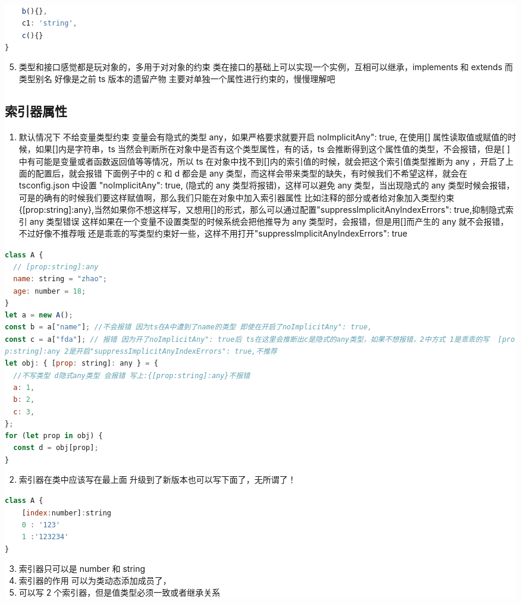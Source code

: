 ```js
    b(){},
    c1: 'string',
    c(){}
}
```

5. 类型和接口感觉都是玩对象的，多用于对对象的约束 类在接口的基础上可以实现一个实例，互相可以继承，implements 和 extends 而类型别名 好像是之前 ts 版本的遗留产物 主要对单独一个属性进行约束的，慢慢理解吧

## 索引器属性

1. 默认情况下 不给变量类型约束 变量会有隐式的类型 any，如果严格要求就要开启 noImplicitAny": true,
   在使用[] 属性读取值或赋值的时候，如果[]内是字符串，ts 当然会判断所在对象中是否有这个类型属性，有的话，ts 会推断得到这个属性值的类型，不会报错，但是[ ]中有可能是变量或者函数返回值等等情况，所以 ts 在对象中找不到[]内的索引值的时候，就会把这个索引值类型推断为 any ，开启了上面的配置后，就会报错 下面例子中的 c 和 d 都会是 any 类型，而这样会带来类型的缺失，有时候我们不希望这样，就会在 tsconfig.json 中设置 "noImplicitAny": true, (隐式的 any 类型将报错)，这样可以避免 any 类型，当出现隐式的 any 类型时候会报错，可是的确有的时候我们要这样赋值啊，那么我们只能在对象中加入索引器属性 比如注释的部分或者给对象加入类型约束{[prop:string]:any},当然如果你不想这样写，又想用[]的形式，那么可以通过配置"suppressImplicitAnyIndexErrors": true,抑制隐式索引 any 类型错误 这样如果在一个变量不设置类型的时候系统会把他推导为 any 类型时，会报错，但是用[]而产生的 any 就不会报错，不过好像不推荐哦 还是乖乖的写类型约束好一些，这样不用打开"suppressImplicitAnyIndexErrors": true

```js
class A {
  // [prop:string]:any
  name: string = "zhao";
  age: number = 18;
}
let a = new A();
const b = a["name"]; //不会报错 因为ts在A中遭到了name的类型 即使在开启了noImplicitAny": true,
const c = a["fda"]; // 报错 因为开了noImplicitAny": true后 ts在这里会推断出c是隐式的any类型，如果不想报错，2中方式 1是乖乖的写  [prop:string]:any 2是开启"suppressImplicitAnyIndexErrors": true,不推荐
let obj: { [prop: string]: any } = {
  //不写类型 d隐式any类型 会报错 写上:{[prop:string]:any}不报错
  a: 1,
  b: 2,
  c: 3,
};
for (let prop in obj) {
  const d = obj[prop];
}
```

2. 索引器在类中应该写在最上面 升级到了新版本也可以写下面了，无所谓了！

```js
class A {
    [index:number]:string
    0 : '123'
    1 :'123234'
}
```

3. 索引器只可以是 number 和 string
4. 索引器的作用 可以为类动态添加成员了，
5. 可以写 2 个索引器，但是值类型必须一致或者继承关系
